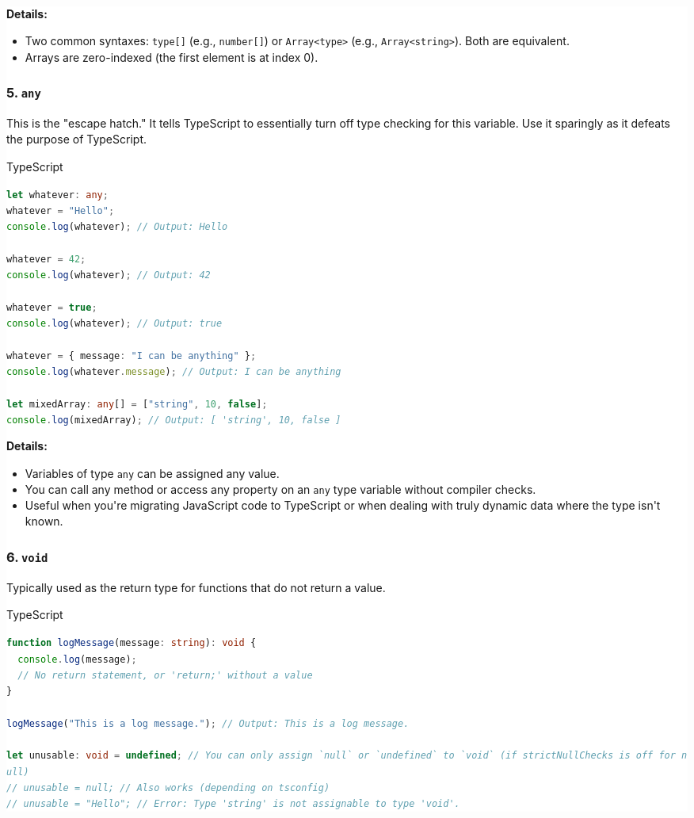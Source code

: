 **Details:**

- Two common syntaxes: `type[]` (e.g., `number[]`) or `Array<type>` (e.g., `Array<string>`). Both are equivalent.
- Arrays are zero-indexed (the first element is at index 0).

### 5. `any`

This is the "escape hatch." It tells TypeScript to essentially turn off type checking for this variable. Use it sparingly as it defeats the purpose of TypeScript.

TypeScript

```TypeScript
let whatever: any;
whatever = "Hello";
console.log(whatever); // Output: Hello

whatever = 42;
console.log(whatever); // Output: 42

whatever = true;
console.log(whatever); // Output: true

whatever = { message: "I can be anything" };
console.log(whatever.message); // Output: I can be anything

let mixedArray: any[] = ["string", 10, false];
console.log(mixedArray); // Output: [ 'string', 10, false ]
```

**Details:**

- Variables of type `any` can be assigned any value.
- You can call any method or access any property on an `any` type variable without compiler checks.
- Useful when you're migrating JavaScript code to TypeScript or when dealing with truly dynamic data where the type isn't known.

### 6. `void`

Typically used as the return type for functions that do not return a value.

TypeScript

```TypeScript
function logMessage(message: string): void {
  console.log(message);
  // No return statement, or 'return;' without a value
}

logMessage("This is a log message."); // Output: This is a log message.

let unusable: void = undefined; // You can only assign `null` or `undefined` to `void` (if strictNullChecks is off for null)
// unusable = null; // Also works (depending on tsconfig)
// unusable = "Hello"; // Error: Type 'string' is not assignable to type 'void'.
```
